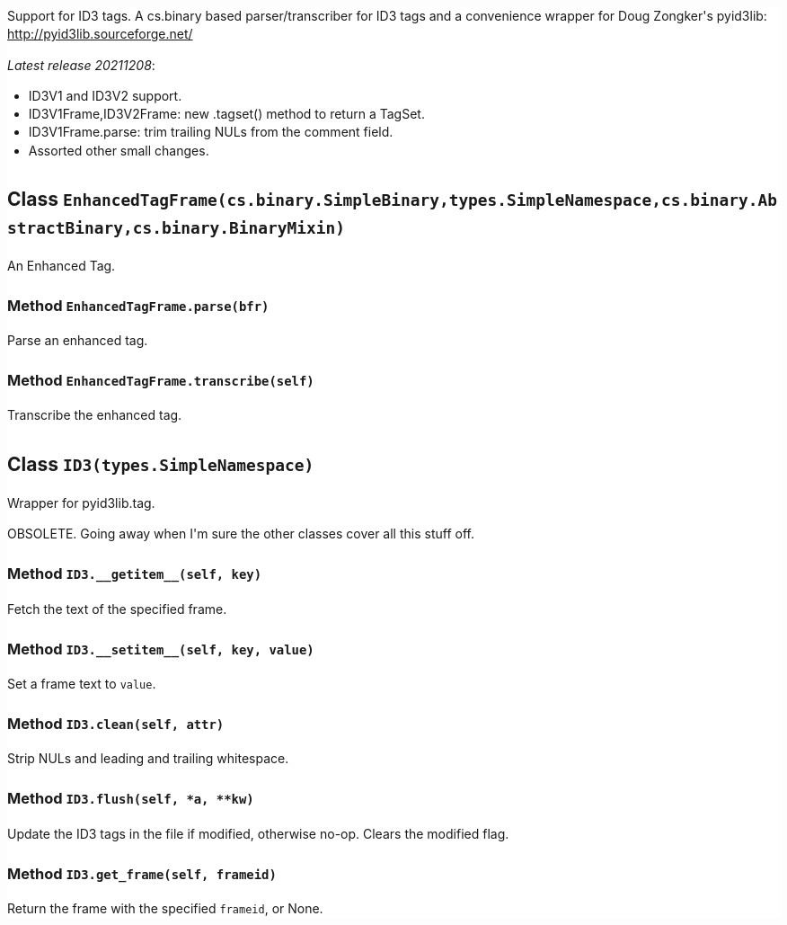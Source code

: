 Support for ID3 tags.
A cs.binary based parser/transcriber for ID3 tags
and a convenience wrapper for Doug Zongker's pyid3lib:
http://pyid3lib.sourceforge.net/

*Latest release 20211208*:
* ID3V1 and ID3V2 support.
* ID3V1Frame,ID3V2Frame: new .tagset() method to return a TagSet.
* ID3V1Frame.parse: trim trailing NULs from the comment field.
* Assorted other small changes.

## Class `EnhancedTagFrame(cs.binary.SimpleBinary,types.SimpleNamespace,cs.binary.AbstractBinary,cs.binary.BinaryMixin)`

An Enhanced Tag.

### Method `EnhancedTagFrame.parse(bfr)`

Parse an enhanced tag.

### Method `EnhancedTagFrame.transcribe(self)`

Transcribe the enhanced tag.

## Class `ID3(types.SimpleNamespace)`

Wrapper for pyid3lib.tag.

OBSOLETE.
Going away when I'm sure the other classes cover all this stuff off.

### Method `ID3.__getitem__(self, key)`

Fetch the text of the specified frame.

### Method `ID3.__setitem__(self, key, value)`

Set a frame text to `value`.

### Method `ID3.clean(self, attr)`

Strip NULs and leading and trailing whitespace.

### Method `ID3.flush(self, *a, **kw)`

Update the ID3 tags in the file if modified, otherwise no-op.
Clears the modified flag.

### Method `ID3.get_frame(self, frameid)`

Return the frame with the specified `frameid`, or None.
